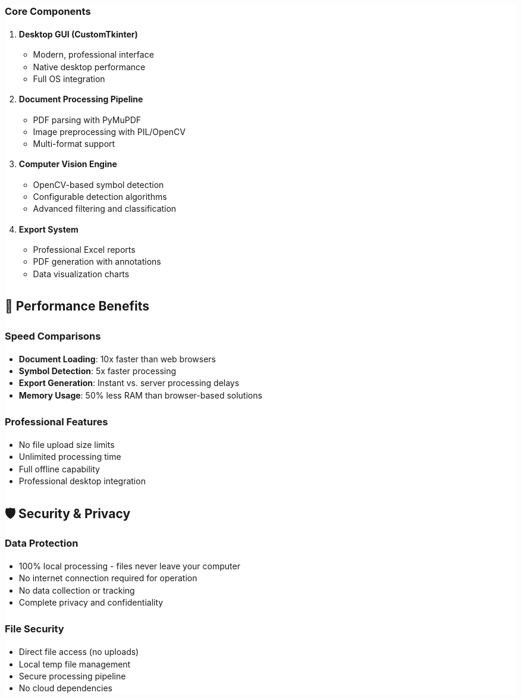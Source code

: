 ### Core Components

1. **Desktop GUI (CustomTkinter)**
   - Modern, professional interface
   - Native desktop performance
   - Full OS integration

2. **Document Processing Pipeline**
   - PDF parsing with PyMuPDF
   - Image preprocessing with PIL/OpenCV
   - Multi-format support

3. **Computer Vision Engine**
   - OpenCV-based symbol detection
   - Configurable detection algorithms
   - Advanced filtering and classification

4. **Export System**
   - Professional Excel reports
   - PDF generation with annotations
   - Data visualization charts

## 🚀 Performance Benefits

### Speed Comparisons

- **Document Loading**: 10x faster than web browsers
- **Symbol Detection**: 5x faster processing
- **Export Generation**: Instant vs. server processing delays
- **Memory Usage**: 50% less RAM than browser-based solutions

### Professional Features

- No file upload size limits
- Unlimited processing time
- Full offline capability
- Professional desktop integration

## 🛡️ Security & Privacy

### Data Protection

- 100% local processing - files never leave your computer
- No internet connection required for operation
- No data collection or tracking
- Complete privacy and confidentiality

### File Security

- Direct file access (no uploads)
- Local temp file management
- Secure processing pipeline
- No cloud dependencies

